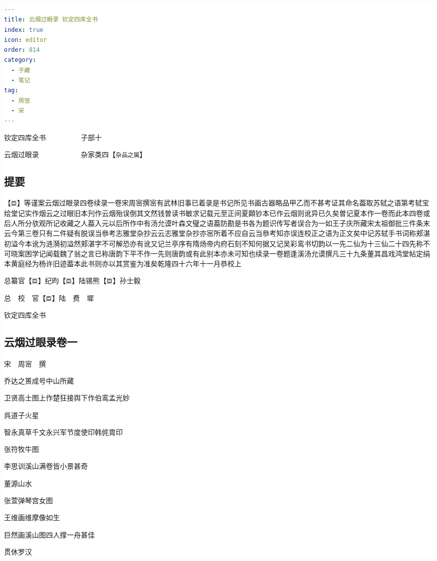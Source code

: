 ```yaml
---
title: 云烟过眼录 钦定四库全书
index: true
icon: editor
order: 814
category:
  - 子藏
  - 笔记
tag:
  - 周宻
  - 宋
---
```


钦定四库全书　　　　　子部十  

云烟过眼录　　　　　　杂家类四【`杂品之属`】  

## 提要  

【`臣`】等谨案云烟过眼录四卷续录一卷宋周宻撰宻有武林旧事已着录是书记所见书画古器略品甲乙而不甚考证其命名葢取苏轼之语第考轼宝绘堂记实作烟云之过眼旧本刋作云烟殆误倒其文然钱曽读书敏求记载元至正间夏頥钞本已作云烟则讹异已久矣曽记夏本作一卷而此本四卷或后人所分欤观所记收藏之人葢入元以后所作中有汤允谟叶森文璧之语葢防勘是书各为题识传写者误合为一如王子庆所藏宋太祖御批三件条末云今第三卷只有二件疑有脱误当叅考志雅堂杂抄云云志雅堂杂抄亦宻所着不应自云当叅考知亦误连校正之语为正文矣中记苏轼手书词称郏湛初溢今本讹为涟漪初溢然郏湛字不可解恐亦有讹又记兰亭序有隋炀帝内府石刻不知何据又记吴彩鸾书切韵以一先二仙为十三仙二十四先称不可晓案困学记闻载魏了翁之言已称唐韵下平不作一先则唐韵或有此别本亦未可知也续录一卷题逢溪汤允谟撰凡三十九条董其昌戏鸿堂帖定绢本黄庭经为杨许旧迹葢本此书则亦以其赏鉴为准矣乾隆四十六年十一月恭校上  

总纂官【`臣`】纪昀【`臣`】陆锡熊【`臣`】孙士毅  

总　校　官【`臣`】陆　费　墀  

钦定四库全书  

## 云烟过眼录卷一

宋　周宻　撰  

乔达之篑成号中山所藏  

卫贤高士图上作楚狂接舆下作伯鸾孟光妙  

呉道子火星  

智永真草千文永兴军节度使印韩侂胄印  

张符牧牛图  

李思训溪山满卷皆小景甚奇  

董源山水  

张萱弹琴宫女图  

王维画维摩像如生  

巨然画溪山图四人撑一舟甚佳  

贯休罗汉  
